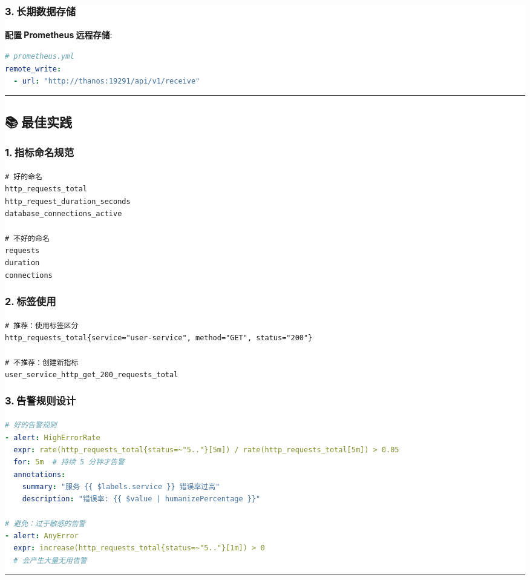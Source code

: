 ### 3. 长期数据存储

**配置 Prometheus 远程存储**:
```yaml
# prometheus.yml
remote_write:
  - url: "http://thanos:19291/api/v1/receive"
```

---

## 📚 最佳实践

### 1. 指标命名规范

```
# 好的命名
http_requests_total
http_request_duration_seconds
database_connections_active

# 不好的命名
requests
duration
connections
```

### 2. 标签使用

```promql
# 推荐：使用标签区分
http_requests_total{service="user-service", method="GET", status="200"}

# 不推荐：创建新指标
user_service_http_get_200_requests_total
```

### 3. 告警规则设计

```yaml
# 好的告警规则
- alert: HighErrorRate
  expr: rate(http_requests_total{status=~"5.."}[5m]) / rate(http_requests_total[5m]) > 0.05
  for: 5m  # 持续 5 分钟才告警
  annotations:
    summary: "服务 {{ $labels.service }} 错误率过高"
    description: "错误率: {{ $value | humanizePercentage }}"

# 避免：过于敏感的告警
- alert: AnyError
  expr: increase(http_requests_total{status=~"5.."}[1m]) > 0
  # 会产生大量无用告警
```

---